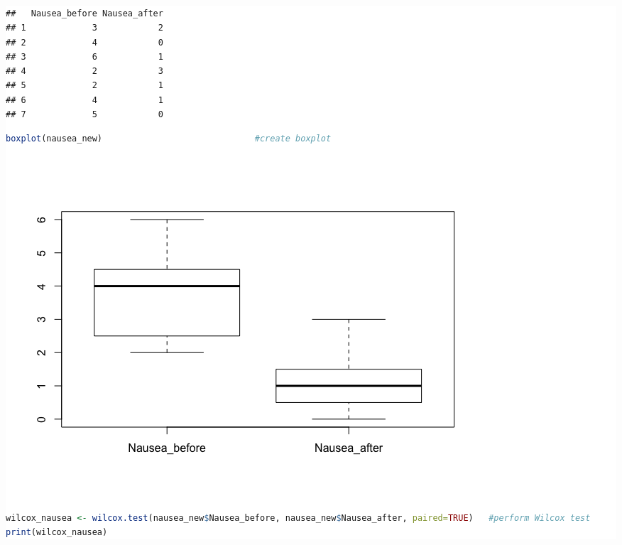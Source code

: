     ##   Nausea_before Nausea_after
    ## 1             3            2
    ## 2             4            0
    ## 3             6            1
    ## 4             2            3
    ## 5             2            1
    ## 6             4            1
    ## 7             5            0

``` r
boxplot(nausea_new)                              #create boxplot
```

![](README_files/figure-markdown_github/nausea%20(chunk3)-1.png)

``` r
wilcox_nausea <- wilcox.test(nausea_new$Nausea_before, nausea_new$Nausea_after, paired=TRUE)   #perform Wilcox test
print(wilcox_nausea)
```
